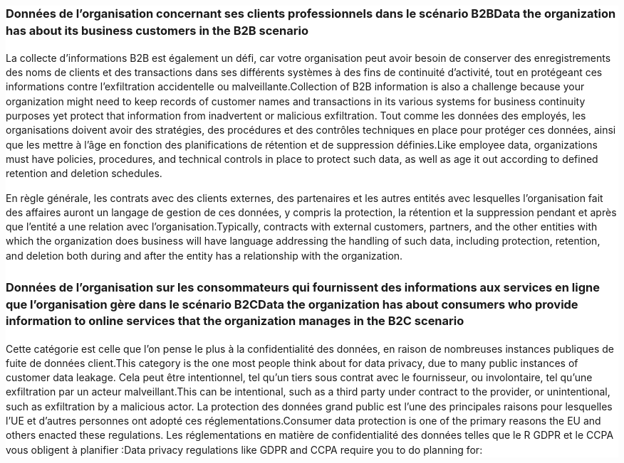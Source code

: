 ### <a name="data-the-organization-has-about-its-business-customers-in-the-b2b-scenario"></a><span data-ttu-id="98ed4-255">Données de l’organisation concernant ses clients professionnels dans le scénario B2B</span><span class="sxs-lookup"><span data-stu-id="98ed4-255">Data the organization has about its business customers in the B2B scenario</span></span>

<span data-ttu-id="98ed4-256">La collecte d’informations B2B est également un défi, car votre organisation peut avoir besoin de conserver des enregistrements des noms de clients et des transactions dans ses différents systèmes à des fins de continuité d’activité, tout en protégeant ces informations contre l’exfiltration accidentelle ou malveillante.</span><span class="sxs-lookup"><span data-stu-id="98ed4-256">Collection of B2B information is also a challenge because your organization might need to keep records of customer names and transactions in its various systems for business continuity purposes yet protect that information from inadvertent or malicious exfiltration.</span></span> <span data-ttu-id="98ed4-257">Tout comme les données des employés, les organisations doivent avoir des stratégies, des procédures et des contrôles techniques en place pour protéger ces données, ainsi que les mettre à l’âge en fonction des planifications de rétention et de suppression définies.</span><span class="sxs-lookup"><span data-stu-id="98ed4-257">Like employee data, organizations must have policies, procedures, and technical controls in place to protect such data, as well as age it out according to defined retention and deletion schedules.</span></span>

<span data-ttu-id="98ed4-258">En règle générale, les contrats avec des clients externes, des partenaires et les autres entités avec lesquelles l’organisation fait des affaires auront un langage de gestion de ces données, y compris la protection, la rétention et la suppression pendant et après que l’entité a une relation avec l’organisation.</span><span class="sxs-lookup"><span data-stu-id="98ed4-258">Typically, contracts with external customers, partners, and the other entities with which the organization does business will have language addressing the handling of such data, including protection, retention, and deletion both during and after the entity has a relationship with the organization.</span></span>

### <a name="data-the-organization-has-about-consumers-who-provide-information-to-online-services-that-the-organization-manages-in-the-b2c-scenario"></a><span data-ttu-id="98ed4-259">Données de l’organisation sur les consommateurs qui fournissent des informations aux services en ligne que l’organisation gère dans le scénario B2C</span><span class="sxs-lookup"><span data-stu-id="98ed4-259">Data the organization has about consumers who provide information to online services that the organization manages in the B2C scenario</span></span>

<span data-ttu-id="98ed4-260">Cette catégorie est celle que l’on pense le plus à la confidentialité des données, en raison de nombreuses instances publiques de fuite de données client.</span><span class="sxs-lookup"><span data-stu-id="98ed4-260">This category is the one most people think about for data privacy, due to many public instances of customer data leakage.</span></span> <span data-ttu-id="98ed4-261">Cela peut être intentionnel, tel qu’un tiers sous contrat avec le fournisseur, ou involontaire, tel qu’une exfiltration par un acteur malveillant.</span><span class="sxs-lookup"><span data-stu-id="98ed4-261">This can be intentional, such as a third party under contract to the provider, or unintentional, such as exfiltration by a malicious actor.</span></span> <span data-ttu-id="98ed4-262">La protection des données grand public est l’une des principales raisons pour lesquelles l’UE et d’autres personnes ont adopté ces réglementations.</span><span class="sxs-lookup"><span data-stu-id="98ed4-262">Consumer data protection is one of the primary reasons the EU and others enacted these regulations.</span></span> <span data-ttu-id="98ed4-263">Les réglementations en matière de confidentialité des données telles que le R GDPR et le CCPA vous obligent à planifier :</span><span class="sxs-lookup"><span data-stu-id="98ed4-263">Data privacy regulations like GDPR and CCPA require you to do planning for:</span></span>
